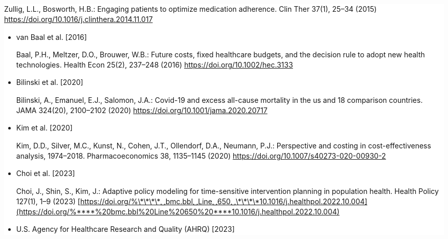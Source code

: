   Zullig, L.L.,
  Bosworth, H.B.:
  Engaging patients to optimize medication adherence.
  Clin Ther
  37(1),
  25–34
  (2015)
  <https://doi.org/10.1016/j.clinthera.2014.11.017>
* van Baal et al. [2016]

  Baal, P.H.,
  Meltzer, D.O.,
  Brouwer, W.B.:
  Future costs, fixed healthcare budgets, and the decision rule to adopt new health technologies.
  Health Econ
  25(2),
  237–248
  (2016)
  <https://doi.org/10.1002/hec.3133>
* Bilinski et al. [2020]

  Bilinski, A.,
  Emanuel, E.J.,
  Salomon, J.A.:
  Covid-19 and excess all-cause mortality in the us and 18 comparison countries.
  JAMA
  324(20),
  2100–2102
  (2020)
  <https://doi.org/10.1001/jama.2020.20717>
* Kim et al. [2020]

  Kim, D.D.,
  Silver, M.C.,
  Kunst, N.,
  Cohen, J.T.,
  Ollendorf, D.A.,
  Neumann, P.J.:
  Perspective and costing in cost-effectiveness analysis, 1974–2018.
  Pharmacoeconomics
  38,
  1135–1145
  (2020)
  <https://doi.org/10.1007/s40273-020-00930-2>
* Choi et al. [2023]

  Choi, J.,
  Shin, S.,
  Kim, J.:
  Adaptive policy modeling for time-sensitive intervention planning in population health.
  Health Policy
  127(1),
  1–9
  (2023)
  [https://doi.org/%\*\*\*\*␣bmc.bbl␣Line␣650␣\*\*\*\*10.1016/j.healthpol.2022.10.004](https://doi.org/%****%20bmc.bbl%20Line%20650%20****10.1016/j.healthpol.2022.10.004)
* U.S. Agency for Healthcare Research and Quality (AHRQ) [2023]

